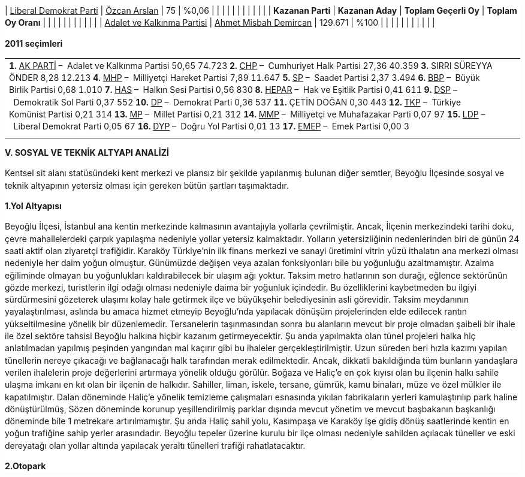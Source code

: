 | [Liberal Demokrat Parti](http://tr.wikipedia.org/wiki/Liberal_Demokrat_Parti_(T%C3%BCrkiye)) | [Özcan Arslan](http://tr.wikipedia.org/w/index.php?title=%C3%96zcan_Arslan&action=edit&redlink=1) | 75  | %0,06 |     |     |     |     |     |     |     |     |     |     |
| **Kazanan Parti** | **Kazanan Aday** | **Toplam Geçerli Oy** | **Toplam Oy Oranı** |     |     |     |     |     |     |     |     |     |     |
| [Adalet ve Kalkınma Partisi](http://tr.wikipedia.org/wiki/Adalet_ve_Kalk%C4%B1nma_Partisi) | [Ahmet Misbah Demircan](http://tr.wikipedia.org/w/index.php?title=Ahmet_Misbah_Demircan&action=edit&redlink=1) | 129.671 | %100 |     |     |     |     |     |     |     |     |     |     |

**2011 seçimleri**

|     |     |     |
| --- | --- | --- |
| **1.** [](http://secim.haberler.com/2011/partisonuc.asp?id=1)[AK PARTİ](http://secim.haberler.com/2011/partisonuc.asp?id=1) –  Adalet ve Kalkınma Partisi 50,65 74.723 **2.** [](http://secim.haberler.com/2011/partisonuc.asp?id=7)[CHP](http://secim.haberler.com/2011/partisonuc.asp?id=7) –  Cumhuriyet Halk Partisi 27,36 40.359 **3.** SIRRI SÜREYYA ÖNDER 8,28 12.213 **4.** [](http://secim.haberler.com/2011/partisonuc.asp?id=17)[MHP](http://secim.haberler.com/2011/partisonuc.asp?id=17) –  Milliyetçi Hareket Partisi 7,89 11.647 **5.** [](http://secim.haberler.com/2011/partisonuc.asp?id=19)[SP](http://secim.haberler.com/2011/partisonuc.asp?id=19) –  Saadet Partisi 2,37 3.494 **6.** [](http://secim.haberler.com/2011/partisonuc.asp?id=6)[BBP](http://secim.haberler.com/2011/partisonuc.asp?id=6) –  Büyük Birlik Partisi 0,68 1.010 **7.** [](http://secim.haberler.com/2011/partisonuc.asp?id=23)[HAS](http://secim.haberler.com/2011/partisonuc.asp?id=23) –  Halkın Sesi Partisi 0,56 830 **8.** [](http://secim.haberler.com/2011/partisonuc.asp?id=22)[HEPAR](http://secim.haberler.com/2011/partisonuc.asp?id=22) –  Hak ve Eşitlik Partisi 0,41 611 **9.** [](http://secim.haberler.com/2011/partisonuc.asp?id=9)[DSP](http://secim.haberler.com/2011/partisonuc.asp?id=9) –  Demokratik Sol Parti 0,37 552 **10.** [](http://secim.haberler.com/2011/partisonuc.asp?id=8)[DP](http://secim.haberler.com/2011/partisonuc.asp?id=8) –  Demokrat Parti 0,36 537 **11.** ÇETİN DOĞAN 0,30 443 **12.** [](http://secim.haberler.com/2011/partisonuc.asp?id=20)[TKP](http://secim.haberler.com/2011/partisonuc.asp?id=20) –  Türkiye Komünist Partisi 0,21 314 **13.** [](http://secim.haberler.com/2011/partisonuc.asp?id=16)[MP](http://secim.haberler.com/2011/partisonuc.asp?id=16) –  Millet Partisi 0,21 312 **14.** [](http://secim.haberler.com/2011/partisonuc.asp?id=25)[MMP](http://secim.haberler.com/2011/partisonuc.asp?id=25) –  Milliyetçi ve Muhafazakar Parti 0,07 97 **15.** [](http://secim.haberler.com/2011/partisonuc.asp?id=15)[LDP](http://secim.haberler.com/2011/partisonuc.asp?id=15) –  Liberal Demokrat Parti 0,05 67 **16.** [](http://secim.haberler.com/2011/partisonuc.asp?id=24)[DYP](http://secim.haberler.com/2011/partisonuc.asp?id=24) –  Doğru Yol Partisi 0,01 13 **17.** [](http://secim.haberler.com/2011/partisonuc.asp?id=11)[EMEP](http://secim.haberler.com/2011/partisonuc.asp?id=11) –  Emek Partisi 0,00 3 |     |     |
|     |     |     |

**V. SOSYAL VE TEKNİK ALTYAPI ANALİZİ**

Kentsel sit alanı statüsündeki kent merkezi ve plansız bir şekilde yapılanmış bulunan diğer semtler, Beyoğlu İlçesinde sosyal ve teknik altyapının yetersiz olması için gereken bütün şartları taşımaktadır.

**1.Yol Altyapısı**

Beyoğlu İlçesi, İstanbul ana kentin merkezinde kalmasının avantajıyla yollarla çevrilmiştir. Ancak, İlçenin merkezindeki tarihi doku, çevre mahallelerdeki çarpık yapılaşma nedeniyle yollar yetersiz kalmaktadır. Yolların yetersizliğinin nedenlerinden biri de günün 24 saati aktif olan ziyaretçi trafiğidir. Karaköy Türkiye’nin ilk finans merkezi ve sanayi üretimini vitrin yüzü ithalatın ana merkezi olması nedeniyle her daim yoğun olmuştur. Günümüzde değişen veya azalan fonksiyonları bile bu yoğunluğu azaltmamıştır. Azalma eğiliminde olmayan bu yoğunlukları kaldırabilecek bir ulaşım ağı yoktur. Taksim metro hatlarının son durağı, eğlence sektörünün gözde merkezi, turistlerin ilgi odağı olması nedeniyle daima bir yoğunluk içindedir. Bu özelliklerini kaybetmeden bu ilgiyi sürdürmesini gözeterek ulaşımı kolay hale getirmek ilçe ve büyükşehir belediyesinin asli görevidir. Taksim meydanının yayalaştırılması, aslında bu amaca hizmet etmeyip Beyoğlu’nda yapılacak dönüşüm projelerinden elde edilecek rantın yükseltilmesine yönelik bir düzenlemedir. Tersanelerin taşınmasından sonra bu alanların mevcut bir proje olmadan şaibeli bir ihale ile özel sektöre tahsisi Beyoğlu halkına hiçbir kazanım getirmeyecektir. Şu anda yapılmakta olan tünel projeleri halka hiç anlatılmadan yapılmış peşinden yangından mal kaçırır gibi bu ihaleler gerçekleştirilmiştir. Uzun süreden beri hızla kazımı yapılan tünellerin nereye çıkacağı ve bağlanacağı halk tarafından merak edilmektedir. Ancak, dikkatli bakıldığında tüm bunların yandaşlara verilen ihalelerin proje değerlerini artırmaya yönelik olduğu görülür. Boğaza ve Haliç’e en çok kıyısı olan bu ilçenin halkı sahile ulaşma imkanı en kıt olan bir ilçenin de halkıdır. Sahiller, liman, iskele, tersane, gümrük, kamu binaları, müze ve özel mülkler ile kapatılmıştır. Dalan döneminde Haliç’e yönelik temizleme çalışmaları esnasında yıkılan fabrikaların yerleri kamulaştırılıp park haline dönüştürülmüş, Sözen döneminde korunup yeşillendirilmiş parklar dışında mevcut yönetim ve mevcut başbakanın başkanlığı döneminde bile 1 metrekare artırılmamıştır. Şu anda Haliç sahil yolu, Kasımpaşa ve Karaköy işe gidiş dönüş saatlerinde kentin en yoğun trafiğine sahip yerler arasındadır. Beyoğlu tepeler üzerine kurulu bir ilçe olması nedeniyle sahilden açılacak tüneller ve eski dereyatağı olan yollar altında yapılacak yeraltı tünelleri trafiği rahatlatacaktır.

**2.Otopark**
